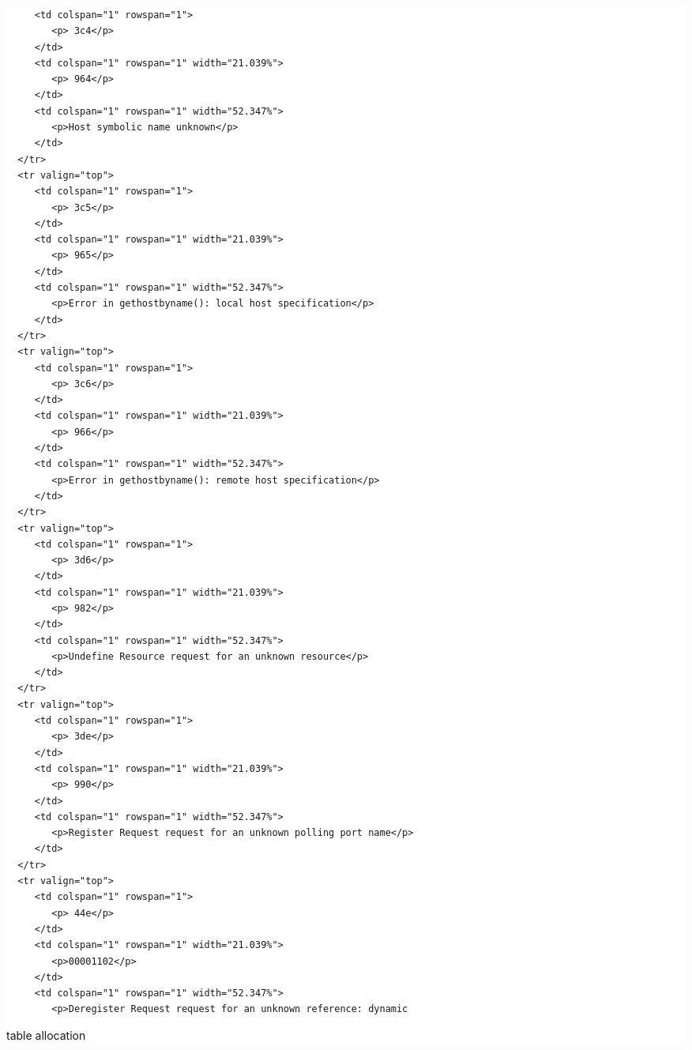          <td colspan="1" rowspan="1">
            <p> 3c4</p>
         </td>
         <td colspan="1" rowspan="1" width="21.039%">
            <p> 964</p>
         </td>
         <td colspan="1" rowspan="1" width="52.347%">
            <p>Host symbolic name unknown</p>
         </td>
      </tr>
      <tr valign="top">
         <td colspan="1" rowspan="1">
            <p> 3c5</p>
         </td>
         <td colspan="1" rowspan="1" width="21.039%">
            <p> 965</p>
         </td>
         <td colspan="1" rowspan="1" width="52.347%">
            <p>Error in gethostbyname(): local host specification</p>
         </td>
      </tr>
      <tr valign="top">
         <td colspan="1" rowspan="1">
            <p> 3c6</p>
         </td>
         <td colspan="1" rowspan="1" width="21.039%">
            <p> 966</p>
         </td>
         <td colspan="1" rowspan="1" width="52.347%">
            <p>Error in gethostbyname(): remote host specification</p>
         </td>
      </tr>
      <tr valign="top">
         <td colspan="1" rowspan="1">
            <p> 3d6</p>
         </td>
         <td colspan="1" rowspan="1" width="21.039%">
            <p> 982</p>
         </td>
         <td colspan="1" rowspan="1" width="52.347%">
            <p>Undefine Resource request for an unknown resource</p>
         </td>
      </tr>
      <tr valign="top">
         <td colspan="1" rowspan="1">
            <p> 3de</p>
         </td>
         <td colspan="1" rowspan="1" width="21.039%">
            <p> 990</p>
         </td>
         <td colspan="1" rowspan="1" width="52.347%">
            <p>Register Request request for an unknown polling port name</p>
         </td>
      </tr>
      <tr valign="top">
         <td colspan="1" rowspan="1">
            <p> 44e</p>
         </td>
         <td colspan="1" rowspan="1" width="21.039%">
            <p>00001102</p>
         </td>
         <td colspan="1" rowspan="1" width="52.347%">
            <p>Deregister Request request for an unknown reference: dynamic 
 table allocation</p>